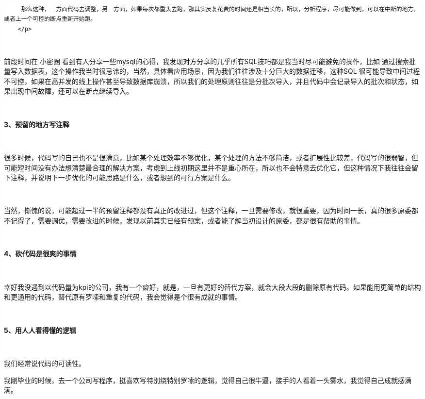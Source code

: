         那么这种，一方面代码去调整，另一方面，如果每次都重头去跑，那其实反复花费的时间还是相当长的，所以，分析程序，尽可能做到，可以在中断的地方，或者上一个可控的断点重新开始跑。
        </p>
<p>
<br/>
</p>
<p>
         前段时间在 小密圈 看到有人分享一些mysql的心得，我发现对方分享的几乎所有SQL技巧都是我当时尽可能避免的操作，比如 通过搜索批量写入数据表，这个操作我当时很忌讳的，当然，具体看应用场景，因为我们往往涉及十分巨大的数据迁移，这种SQL 很可能导致中间过程不可控，如果在高并发的线上操作甚至导致数据库崩溃，所以我们的处理原则往往是分批次导入，并且代码中会记录导入的批次和状态，如果出现中间故障，还可以在断点继续导入。
        </p>
<p>
<br/>
</p>
<p>
<strong>
          3、预留的地方写注释
         </strong>
</p>
<p>
<br/>
</p>
<p>
         很多时候，代码写的自己也不是很满意，比如某个处理效率不够优化，某个处理的方法不够简洁，或者扩展性比较差，代码写的很弱智，但可能短时间没有办法想清楚最合理的解决方案，考虑到上线初期这里并不是重心所在，所以也不会特意去优化它，但这种情况下我往往会留下注释，并说明下一步优化的可能思路是什么，或者想到的可行方案是什么。
        </p>
<p>
<br/>
</p>
<p>
         当然，惭愧的说，可能超过一半的预留注释都没有真正的改进过，但这个注释，一旦需要修改，就很重要，因为时间一长，真的很多原委都不记得了，需要调优，需要改进的时候，发现以前其实已经有预案，或者能了解当初设计的原委，都是很有帮助的事情。
        </p>
<p>
<br/>
</p>
<p>
<strong>
          4、砍代码是很爽的事情
         </strong>
</p>
<p>
<br/>
</p>
<p>
         幸好我没遇到以代码量为kpi的公司，我有一个癖好，就是，一旦有更好的替代方案，就会大段大段的删除原有代码。如果能用更简单的结构和更通用的代码，替代原有罗嗦和重复的代码，我会觉得是个很有成就的事情。
        </p>
<p>
<br/>
</p>
<p>
<strong>
          5、用人人看得懂的逻辑
         </strong>
</p>
<p>
<br/>
</p>
<p>
         我们经常说代码的可读性。
         <br/>
</p>
<p>
         我刚毕业的时候，去一个公司写程序，挺喜欢写特别绕特别罗嗦的逻辑，觉得自己很牛逼，接手的人看着一头雾水，我觉得自己成就感满满。
        </p>